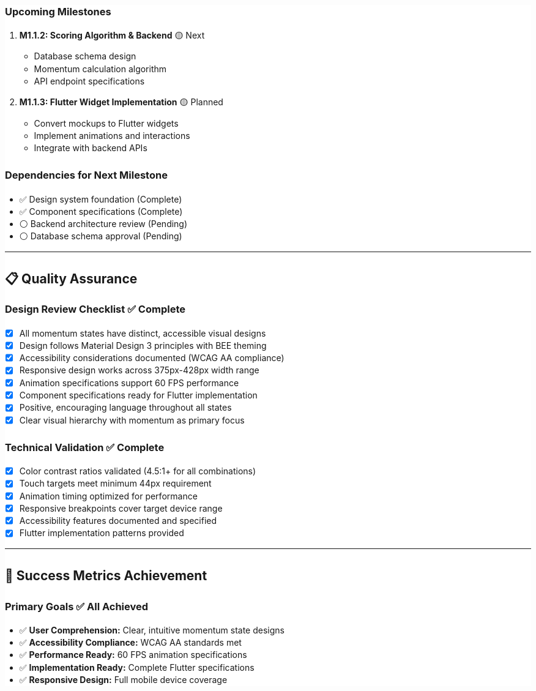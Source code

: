 ### **Upcoming Milestones**
1. **M1.1.2: Scoring Algorithm & Backend** 🟡 Next
   - Database schema design
   - Momentum calculation algorithm
   - API endpoint specifications

2. **M1.1.3: Flutter Widget Implementation** 🟡 Planned
   - Convert mockups to Flutter widgets
   - Implement animations and interactions
   - Integrate with backend APIs

### **Dependencies for Next Milestone**
- ✅ Design system foundation (Complete)
- ✅ Component specifications (Complete)
- ⚪ Backend architecture review (Pending)
- ⚪ Database schema approval (Pending)

---

## 📋 **Quality Assurance**

### **Design Review Checklist** ✅ Complete
- [x] All momentum states have distinct, accessible visual designs
- [x] Design follows Material Design 3 principles with BEE theming
- [x] Accessibility considerations documented (WCAG AA compliance)
- [x] Responsive design works across 375px-428px width range
- [x] Animation specifications support 60 FPS performance
- [x] Component specifications ready for Flutter implementation
- [x] Positive, encouraging language throughout all states
- [x] Clear visual hierarchy with momentum as primary focus

### **Technical Validation** ✅ Complete
- [x] Color contrast ratios validated (4.5:1+ for all combinations)
- [x] Touch targets meet minimum 44px requirement
- [x] Animation timing optimized for performance
- [x] Responsive breakpoints cover target device range
- [x] Accessibility features documented and specified
- [x] Flutter implementation patterns provided

---

## 🎯 **Success Metrics Achievement**

### **Primary Goals** ✅ All Achieved
- ✅ **User Comprehension:** Clear, intuitive momentum state designs
- ✅ **Accessibility Compliance:** WCAG AA standards met
- ✅ **Performance Ready:** 60 FPS animation specifications
- ✅ **Implementation Ready:** Complete Flutter specifications
- ✅ **Responsive Design:** Full mobile device coverage
